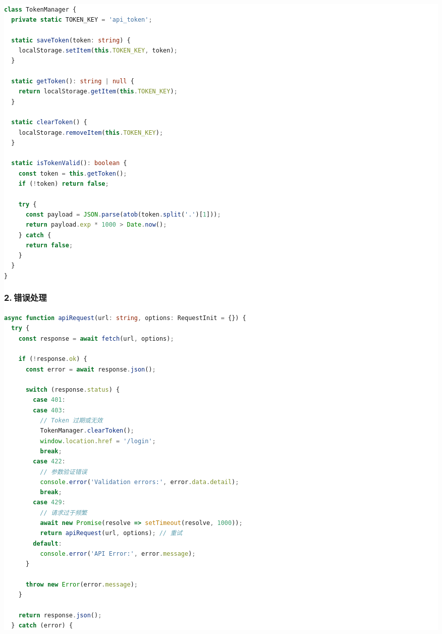 ```typescript
class TokenManager {
  private static TOKEN_KEY = 'api_token';
  
  static saveToken(token: string) {
    localStorage.setItem(this.TOKEN_KEY, token);
  }
  
  static getToken(): string | null {
    return localStorage.getItem(this.TOKEN_KEY);
  }
  
  static clearToken() {
    localStorage.removeItem(this.TOKEN_KEY);
  }
  
  static isTokenValid(): boolean {
    const token = this.getToken();
    if (!token) return false;
    
    try {
      const payload = JSON.parse(atob(token.split('.')[1]));
      return payload.exp * 1000 > Date.now();
    } catch {
      return false;
    }
  }
}
```

### 2. 错误处理

```typescript
async function apiRequest(url: string, options: RequestInit = {}) {
  try {
    const response = await fetch(url, options);
    
    if (!response.ok) {
      const error = await response.json();
      
      switch (response.status) {
        case 401:
        case 403:
          // Token 过期或无效
          TokenManager.clearToken();
          window.location.href = '/login';
          break;
        case 422:
          // 参数验证错误
          console.error('Validation errors:', error.data.detail);
          break;
        case 429:
          // 请求过于频繁
          await new Promise(resolve => setTimeout(resolve, 1000));
          return apiRequest(url, options); // 重试
        default:
          console.error('API Error:', error.message);
      }
      
      throw new Error(error.message);
    }
    
    return response.json();
  } catch (error) {
```